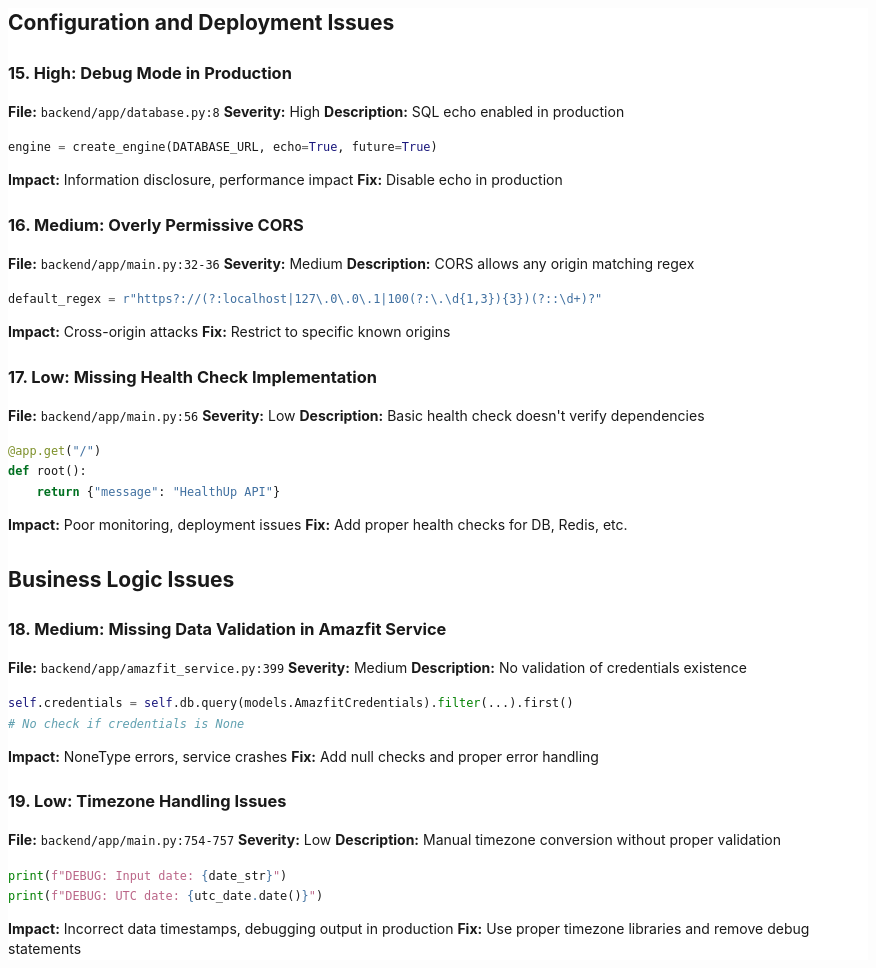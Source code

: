 ## Configuration and Deployment Issues

### 15. **High: Debug Mode in Production**
**File:** `backend/app/database.py:8`
**Severity:** High
**Description:** SQL echo enabled in production
```python
engine = create_engine(DATABASE_URL, echo=True, future=True)
```
**Impact:** Information disclosure, performance impact
**Fix:** Disable echo in production

### 16. **Medium: Overly Permissive CORS**
**File:** `backend/app/main.py:32-36`
**Severity:** Medium
**Description:** CORS allows any origin matching regex
```python
default_regex = r"https?://(?:localhost|127\.0\.0\.1|100(?:\.\d{1,3}){3})(?::\d+)?"
```
**Impact:** Cross-origin attacks
**Fix:** Restrict to specific known origins

### 17. **Low: Missing Health Check Implementation**
**File:** `backend/app/main.py:56`
**Severity:** Low
**Description:** Basic health check doesn't verify dependencies
```python
@app.get("/")
def root():
    return {"message": "HealthUp API"}
```
**Impact:** Poor monitoring, deployment issues
**Fix:** Add proper health checks for DB, Redis, etc.

## Business Logic Issues

### 18. **Medium: Missing Data Validation in Amazfit Service**
**File:** `backend/app/amazfit_service.py:399`
**Severity:** Medium
**Description:** No validation of credentials existence
```python
self.credentials = self.db.query(models.AmazfitCredentials).filter(...).first()
# No check if credentials is None
```
**Impact:** NoneType errors, service crashes
**Fix:** Add null checks and proper error handling

### 19. **Low: Timezone Handling Issues**
**File:** `backend/app/main.py:754-757`
**Severity:** Low
**Description:** Manual timezone conversion without proper validation
```python
print(f"DEBUG: Input date: {date_str}")
print(f"DEBUG: UTC date: {utc_date.date()}")
```
**Impact:** Incorrect data timestamps, debugging output in production
**Fix:** Use proper timezone libraries and remove debug statements
